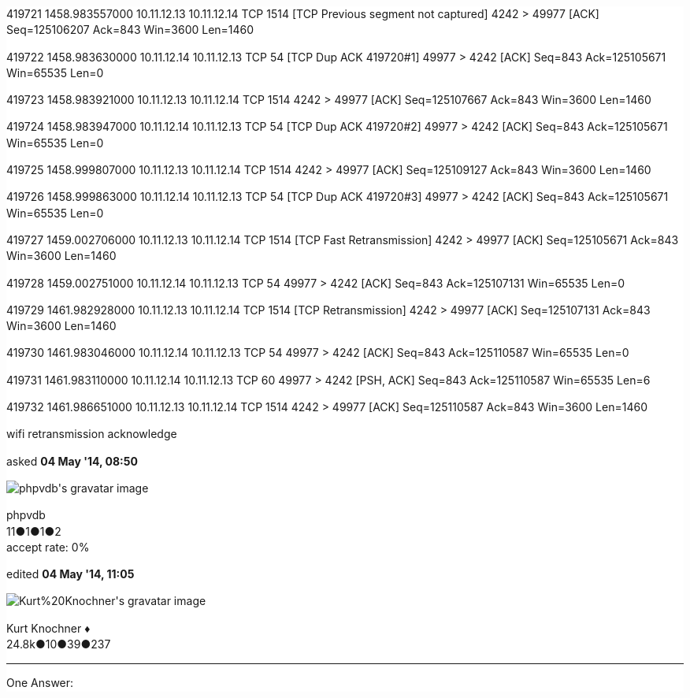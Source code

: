  419721 1458.983557000 10.11.12.13           10.11.12.14           TCP      1514   [TCP Previous segment not captured] 4242 &gt; 49977 [ACK] Seq=125106207 Ack=843 Win=3600 Len=1460

 419722 1458.983630000 10.11.12.14           10.11.12.13           TCP      54     [TCP Dup ACK 419720#1] 49977 &gt; 4242 [ACK] Seq=843 Ack=125105671 Win=65535 Len=0

 419723 1458.983921000 10.11.12.13           10.11.12.14           TCP      1514   4242 &gt; 49977 [ACK] Seq=125107667 Ack=843 Win=3600 Len=1460

 419724 1458.983947000 10.11.12.14           10.11.12.13           TCP      54     [TCP Dup ACK 419720#2] 49977 &gt; 4242 [ACK] Seq=843 Ack=125105671 Win=65535 Len=0

 419725 1458.999807000 10.11.12.13           10.11.12.14           TCP      1514   4242 &gt; 49977 [ACK] Seq=125109127 Ack=843 Win=3600 Len=1460

 419726 1458.999863000 10.11.12.14           10.11.12.13           TCP      54     [TCP Dup ACK 419720#3] 49977 &gt; 4242 [ACK] Seq=843 Ack=125105671 Win=65535 Len=0

 419727 1459.002706000 10.11.12.13           10.11.12.14           TCP      1514   [TCP Fast Retransmission] 4242 &gt; 49977 [ACK] Seq=125105671 Ack=843 Win=3600 Len=1460

 419728 1459.002751000 10.11.12.14           10.11.12.13           TCP      54     49977 &gt; 4242 [ACK] Seq=843 Ack=125107131 Win=65535 Len=0

 419729 1461.982928000 10.11.12.13           10.11.12.14           TCP      1514   [TCP Retransmission] 4242 &gt; 49977 [ACK] Seq=125107131 Ack=843 Win=3600 Len=1460

 419730 1461.983046000 10.11.12.14           10.11.12.13           TCP      54     49977 &gt; 4242 [ACK] Seq=843 Ack=125110587 Win=65535 Len=0

 419731 1461.983110000 10.11.12.14           10.11.12.13           TCP      60     49977 &gt; 4242 [PSH, ACK] Seq=843 Ack=125110587 Win=65535 Len=6

 419732 1461.986651000 10.11.12.13           10.11.12.14           TCP      1514   4242 &gt; 49977 [ACK] Seq=125110587 Ack=843 Win=3600 Len=1460</code></pre></div><div id="question-tags" class="tags-container tags"><span class="post-tag tag-link-wifi" rel="tag" title="see questions tagged &#39;wifi&#39;">wifi</span> <span class="post-tag tag-link-retransmission" rel="tag" title="see questions tagged &#39;retransmission&#39;">retransmission</span> <span class="post-tag tag-link-acknowledge" rel="tag" title="see questions tagged &#39;acknowledge&#39;">acknowledge</span></div><div id="question-controls" class="post-controls"></div><div class="post-update-info-container"><div class="post-update-info post-update-info-user"><p>asked <strong>04 May '14, 08:50</strong></p><img src="https://secure.gravatar.com/avatar/bf1f1392c1ad16404b666b3f7dfeb342?s=32&amp;d=identicon&amp;r=g" class="gravatar" width="32" height="32" alt="phpvdb&#39;s gravatar image" /><p><span>phpvdb</span><br />
<span class="score" title="11 reputation points">11</span><span title="1 badges"><span class="badge1">●</span><span class="badgecount">1</span></span><span title="1 badges"><span class="silver">●</span><span class="badgecount">1</span></span><span title="2 badges"><span class="bronze">●</span><span class="badgecount">2</span></span><br />
<span class="accept_rate" title="Rate of the user&#39;s accepted answers">accept rate:</span> <span title="phpvdb has no accepted answers">0%</span></p></div><div class="post-update-info post-update-info-edited"><p><span> edited <strong>04 May '14, 11:05</strong> </span></p><img src="https://secure.gravatar.com/avatar/23b7bf5b13bc2c98b2e8aa9869ca5d75?s=32&amp;d=identicon&amp;r=g" class="gravatar" width="32" height="32" alt="Kurt%20Knochner&#39;s gravatar image" /><p><span>Kurt Knochner ♦</span><br />
<span class="score" title="24767 reputation points"><span>24.8k</span></span><span title="10 badges"><span class="badge1">●</span><span class="badgecount">10</span></span><span title="39 badges"><span class="silver">●</span><span class="badgecount">39</span></span><span title="237 badges"><span class="bronze">●</span><span class="badgecount">237</span></span></p></div></div><div id="comments-container-32483" class="comments-container"></div><div id="comment-tools-32483" class="comment-tools"></div><div class="clear"></div><div id="comment-32483-form-container" class="comment-form-container"></div><div class="clear"></div></div></td></tr></tbody></table>

------------------------------------------------------------------------

<div class="tabBar">

<span id="sort-top"></span>

<div class="headQuestions">

One Answer:
